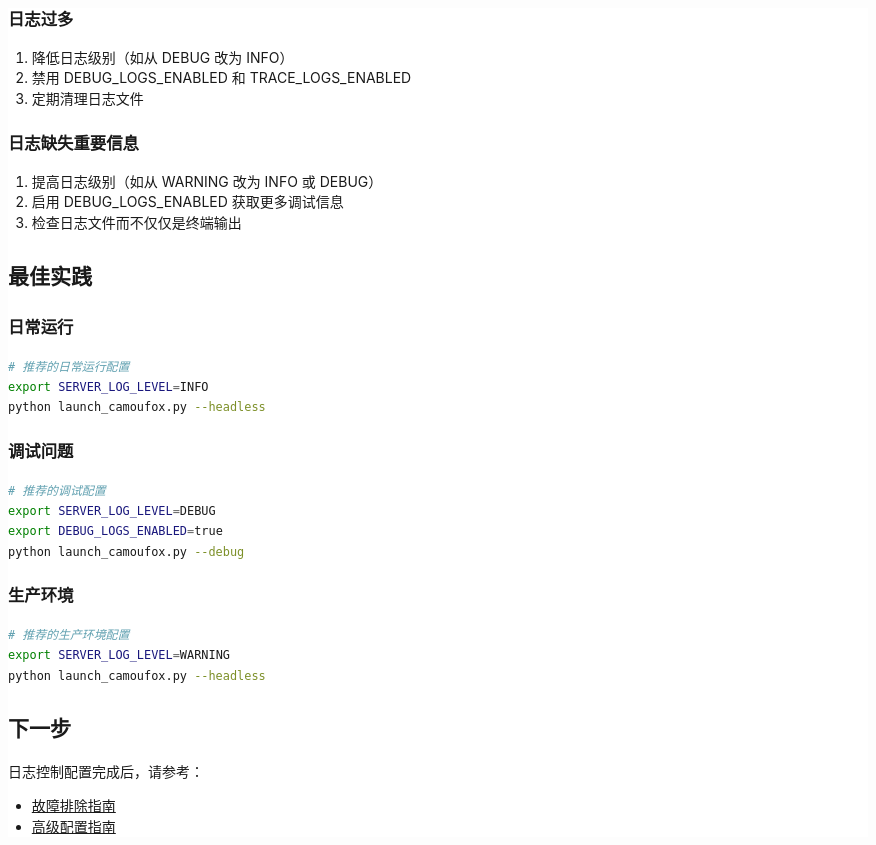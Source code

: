 ### 日志过多

1. 降低日志级别（如从 DEBUG 改为 INFO）
2. 禁用 DEBUG_LOGS_ENABLED 和 TRACE_LOGS_ENABLED
3. 定期清理日志文件

### 日志缺失重要信息

1. 提高日志级别（如从 WARNING 改为 INFO 或 DEBUG）
2. 启用 DEBUG_LOGS_ENABLED 获取更多调试信息
3. 检查日志文件而不仅仅是终端输出

## 最佳实践

### 日常运行

```bash
# 推荐的日常运行配置
export SERVER_LOG_LEVEL=INFO
python launch_camoufox.py --headless
```

### 调试问题

```bash
# 推荐的调试配置
export SERVER_LOG_LEVEL=DEBUG
export DEBUG_LOGS_ENABLED=true
python launch_camoufox.py --debug
```

### 生产环境

```bash
# 推荐的生产环境配置
export SERVER_LOG_LEVEL=WARNING
python launch_camoufox.py --headless
```

## 下一步

日志控制配置完成后，请参考：
- [故障排除指南](troubleshooting.md)
- [高级配置指南](advanced-configuration.md)
